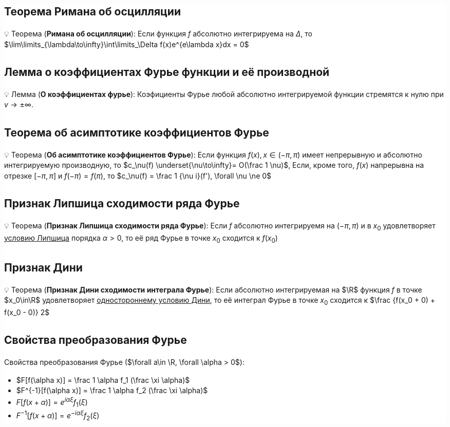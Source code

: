 

## Теорема Римана об осцилляции


💡 Теорема (**Римана об осцилляции**):
Если функция $f$ абсолютно интегрируема на $\Delta$, то
$\lim\limits_{\lambda\to\infty}\int\limits_\Delta f(x)e^{e\lambda x}dx = 0$



## Лемма о коэффициентах Фурье функции и её производной


💡 Лемма (**О коэффициентах фурье**):
Коэфициенты Фурье любой абсолютно интегрируемой функции стремятся к нулю при $v\to\pm\infty$.



## Теорема об асимптотике коэффициентов Фурье


💡 Теорема (**Об асимптотике коэффициентов Фурье**):
Если функция $f(x), x\in (-\pi,\pi)$ имеет непрерывную и абсолютно интегрируемую производную,
то $c_\nu(f) \underset{\nu\to\infty}= O(\frac 1 \nu)$,
Если, кроме того, $f(x)$ напрерывна на отрезке $[-\pi,\pi]$ и $f(-\pi) = f(\pi)$,
то $c_\nu(f) = \frac 1 {\nu i}(f'), \forall \nu \ne 0$



## Признак Липшица сходимости ряда Фурье


💡 Теорема (**Признак Липшица сходимости ряда Фурье**):
Если $f$ абсолютно интегрируемя на $(-\pi,\pi)$ и в $x_0$ удовлетворяет [условию Липшица](#lipschitz) порядка $\alpha >0$, то её ряд Фурье в точке $x_0$ сходится к $f(x_0)$



## Признак Дини


💡 Теорема (**Признак Дини сходимости интеграла Фурье**):
Если абсолютно интегрируемая на $\R$ функция $f$ в точке $x_0\in\R$ удовлетворяет [одностороннему условию Дини](#dini-test), то её интеграл Фурье в точке $x_0$ сходится к $\frac {f(x_0 + 0) + f(x_0 - 0)} 2$



## Свойства преобразования Фурье

Свойства преобразования Фурье ($\forall a\in \R, \forall \alpha > 0$):

- $F[f(\alpha x)] = \frac 1 \alpha f_1 (\frac \xi \alpha)$
- $F^{-1}[f(\alpha x)] = \frac 1 \alpha f_2 (\frac \xi \alpha)$
- $F[f(x+\alpha)] = e^{i\alpha\xi}f_1(\xi)$
- $F^{-1}[f(x+\alpha)] = e^{-i\alpha\xi}f_2(\xi)$
